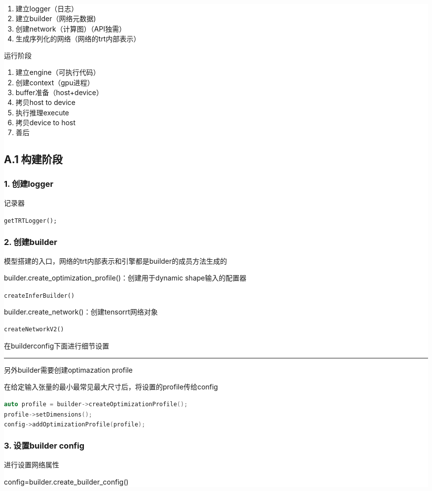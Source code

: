 1. 建立logger（日志）
2. 建立builder（网络元数据)
3. 创建network（计算图）（API独需）
4. 生成序列化的网络（网络的trt内部表示）

运行阶段

1. 建立engine（可执行代码）
2. 创建context（gpu进程）
3. buffer准备（host+device）
4. 拷贝host to device
5. 执行推理execute
6. 拷贝device to host
7. 善后

## A.1 构建阶段

### 1. 创建logger

记录器

`getTRTLogger();`

### 2. 创建builder

模型搭建的入口，网络的trt内部表示和引擎都是builder的成员方法生成的

builder.create_optimization_profile()：创建用于dynamic shape输入的配置器

`createInferBuilder()`



builder.create_network()：创建tensorrt网络对象

`createNetworkV2()`



在builderconfig下面进行细节设置

---

另外builder需要创建optimazation profile

在给定输入张量的最小最常见最大尺寸后，将设置的profile传给config

```cpp
auto profile = builder->createOptimizationProfile();
profile->setDimensions();
config->addOptimizationProfile(profile);
```



### 3. 设置builder config

进行设置网络属性

config=builder.create_builder_config()
